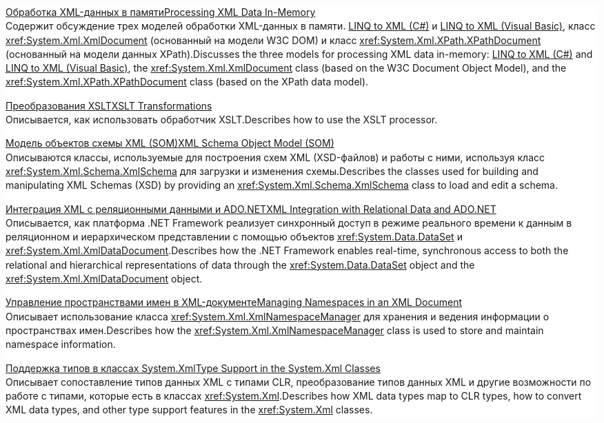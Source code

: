  [<span data-ttu-id="ceb12-134">Обработка XML-данных в памяти</span><span class="sxs-lookup"><span data-stu-id="ceb12-134">Processing XML Data In-Memory</span></span>](../../../../docs/standard/data/xml/processing-xml-data-in-memory.md)  
 <span data-ttu-id="ceb12-135">Содержит обсуждение трех моделей обработки XML-данных в памяти. [LINQ to XML (C#)](../../../csharp/programming-guide/concepts/linq/linq-to-xml.md) и [LINQ to XML (Visual Basic)](../../../visual-basic/programming-guide/concepts/linq/linq-to-xml.md), класс <xref:System.Xml.XmlDocument> (основанный на модели W3C DOM) и класс <xref:System.Xml.XPath.XPathDocument> (основанный на модели данных XPath).</span><span class="sxs-lookup"><span data-stu-id="ceb12-135">Discusses the three models for processing XML data in-memory: [LINQ to XML (C#)](../../../csharp/programming-guide/concepts/linq/linq-to-xml.md) and [LINQ to XML (Visual Basic)](../../../visual-basic/programming-guide/concepts/linq/linq-to-xml.md), the <xref:System.Xml.XmlDocument> class (based on the W3C Document Object Model), and the <xref:System.Xml.XPath.XPathDocument> class (based on the XPath data model).</span></span>  
  
 [<span data-ttu-id="ceb12-136">Преобразования XSLT</span><span class="sxs-lookup"><span data-stu-id="ceb12-136">XSLT Transformations</span></span>](../../../../docs/standard/data/xml/xslt-transformations.md)  
 <span data-ttu-id="ceb12-137">Описывается, как использовать обработчик XSLT.</span><span class="sxs-lookup"><span data-stu-id="ceb12-137">Describes how to use the XSLT processor.</span></span>  
  
 [<span data-ttu-id="ceb12-138">Модель объектов схемы XML (SOM)</span><span class="sxs-lookup"><span data-stu-id="ceb12-138">XML Schema Object Model (SOM)</span></span>](../../../../docs/standard/data/xml/xml-schema-object-model-som.md)  
 <span data-ttu-id="ceb12-139">Описываются классы, используемые для построения схем XML (XSD-файлов) и работы с ними, используя класс <xref:System.Xml.Schema.XmlSchema> для загрузки и изменения схемы.</span><span class="sxs-lookup"><span data-stu-id="ceb12-139">Describes the classes used for building and manipulating XML Schemas (XSD) by providing an <xref:System.Xml.Schema.XmlSchema> class to load and edit a schema.</span></span>  
  
 [<span data-ttu-id="ceb12-140">Интеграция XML с реляционными данными и ADO.NET</span><span class="sxs-lookup"><span data-stu-id="ceb12-140">XML Integration with Relational Data and ADO.NET</span></span>](../../../../docs/standard/data/xml/xml-integration-with-relational-data-and-adonet.md)  
 <span data-ttu-id="ceb12-141">Описывается, как платформа .NET Framework реализует синхронный доступ в режиме реального времени к данным в реляционном и иерархическом представлении с помощью объектов <xref:System.Data.DataSet> и <xref:System.Xml.XmlDataDocument>.</span><span class="sxs-lookup"><span data-stu-id="ceb12-141">Describes how the .NET Framework enables real-time, synchronous access to both the relational and hierarchical representations of data through the <xref:System.Data.DataSet> object and the <xref:System.Xml.XmlDataDocument> object.</span></span>  
  
 [<span data-ttu-id="ceb12-142">Управление пространствами имен в XML-документе</span><span class="sxs-lookup"><span data-stu-id="ceb12-142">Managing Namespaces in an XML Document</span></span>](../../../../docs/standard/data/xml/managing-namespaces-in-an-xml-document.md)  
 <span data-ttu-id="ceb12-143">Описывает использование класса <xref:System.Xml.XmlNamespaceManager> для хранения и ведения информации о пространствах имен.</span><span class="sxs-lookup"><span data-stu-id="ceb12-143">Describes how the <xref:System.Xml.XmlNamespaceManager> class is used to store and maintain namespace information.</span></span>  
  
 [<span data-ttu-id="ceb12-144">Поддержка типов в классах System.Xml</span><span class="sxs-lookup"><span data-stu-id="ceb12-144">Type Support in the System.Xml Classes</span></span>](../../../../docs/standard/data/xml/type-support-in-the-system-xml-classes.md)  
 <span data-ttu-id="ceb12-145">Описывает сопоставление типов данных XML с типами CLR, преобразование типов данных XML и другие возможности по работе с типами, которые есть в классах <xref:System.Xml>.</span><span class="sxs-lookup"><span data-stu-id="ceb12-145">Describes how XML data types map to CLR types, how to convert XML data types, and other type support features in the <xref:System.Xml> classes.</span></span>  
  